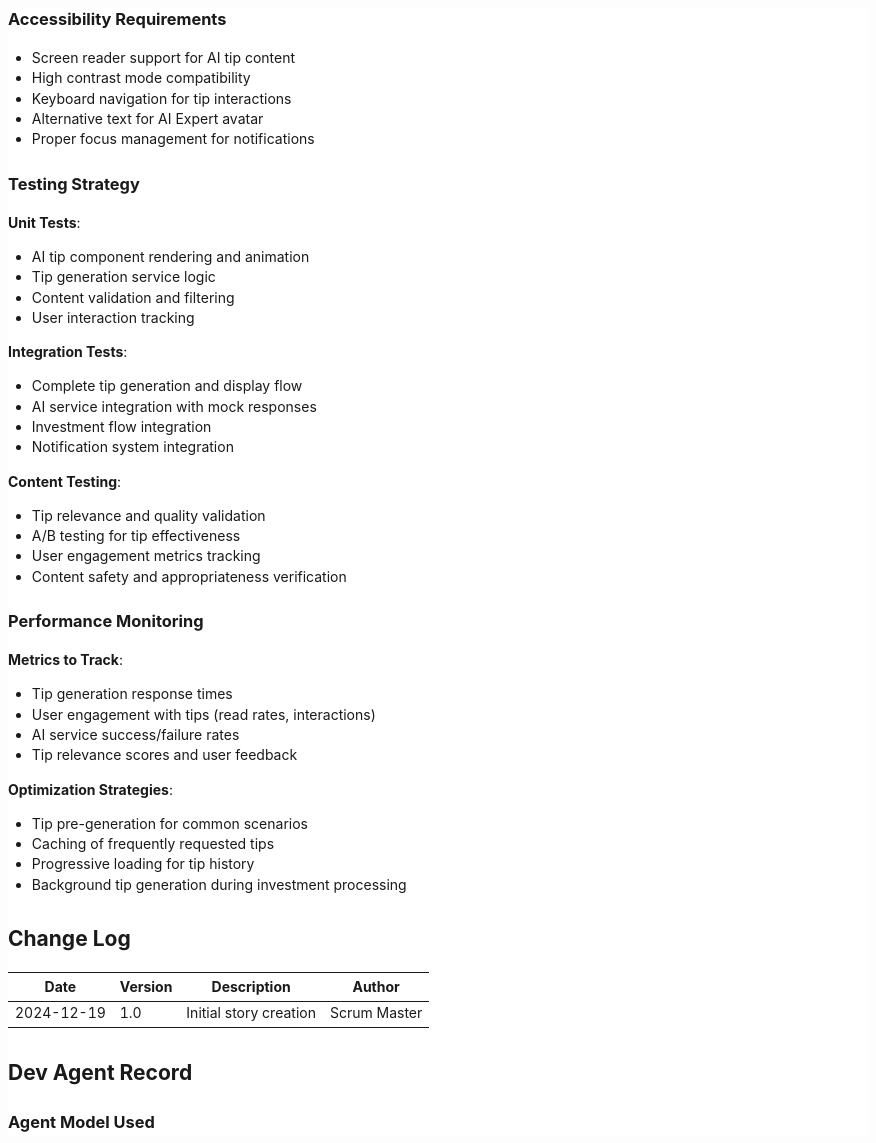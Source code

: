 ### Accessibility Requirements

- Screen reader support for AI tip content
- High contrast mode compatibility
- Keyboard navigation for tip interactions
- Alternative text for AI Expert avatar
- Proper focus management for notifications

### Testing Strategy

**Unit Tests**:
- AI tip component rendering and animation
- Tip generation service logic
- Content validation and filtering
- User interaction tracking

**Integration Tests**:
- Complete tip generation and display flow
- AI service integration with mock responses
- Investment flow integration
- Notification system integration

**Content Testing**:
- Tip relevance and quality validation
- A/B testing for tip effectiveness
- User engagement metrics tracking
- Content safety and appropriateness verification

### Performance Monitoring

**Metrics to Track**:
- Tip generation response times
- User engagement with tips (read rates, interactions)
- AI service success/failure rates
- Tip relevance scores and user feedback

**Optimization Strategies**:
- Tip pre-generation for common scenarios
- Caching of frequently requested tips
- Progressive loading for tip history
- Background tip generation during investment processing

## Change Log

| Date       | Version | Description            | Author       |
| ---------- | ------- | ---------------------- | ------------ |
| 2024-12-19 | 1.0     | Initial story creation | Scrum Master |

## Dev Agent Record

### Agent Model Used
